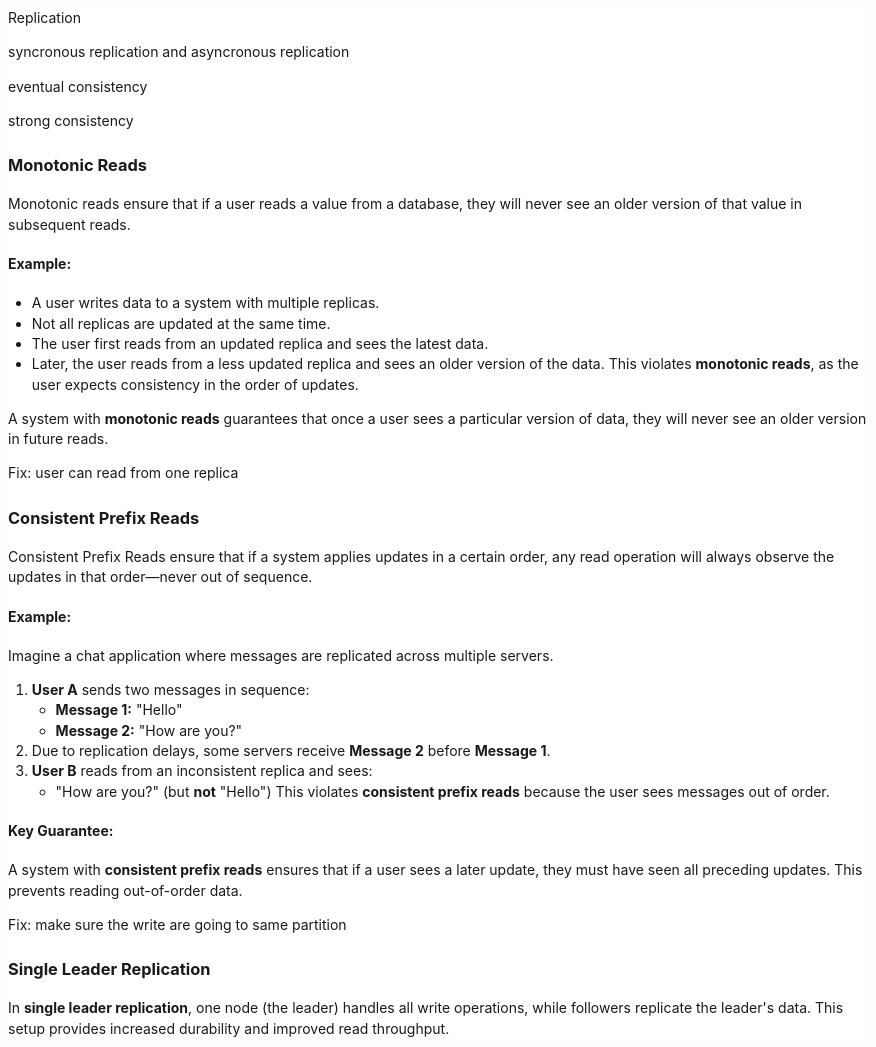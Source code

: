 Replication

syncronous replication and asyncronous replication

eventual consistency

strong consistency



### **Monotonic Reads**
Monotonic reads ensure that if a user reads a value from a database, they will never see an older version of that value in subsequent reads.

#### **Example:**
- A user writes data to a system with multiple replicas.
- Not all replicas are updated at the same time.
- The user first reads from an updated replica and sees the latest data.
- Later, the user reads from a less updated replica and sees an older version of the data.
This violates **monotonic reads**, as the user expects consistency in the order of updates.

A system with **monotonic reads** guarantees that once a user sees a particular version of data, they will never see an older version in future reads.

Fix: user can read from one replica



### **Consistent Prefix Reads**
Consistent Prefix Reads ensure that if a system applies updates in a certain order, any read operation will always observe the updates in that order—never out of sequence.

#### **Example:**
Imagine a chat application where messages are replicated across multiple servers.

1. **User A** sends two messages in sequence:
    - **Message 1:** "Hello"
    - **Message 2:** "How are you?"
2. Due to replication delays, some servers receive **Message 2** before **Message 1**.
3. **User B** reads from an inconsistent replica and sees:
    - "How are you?" (but **not** "Hello")
This violates **consistent prefix reads** because the user sees messages out of order.

#### **Key Guarantee:**
A system with **consistent prefix reads** ensures that if a user sees a later update, they must have seen all preceding updates. This prevents reading out-of-order data.

Fix: make sure the write are going to same partition





### **Single Leader Replication**
In **single leader replication**, one node (the leader) handles all write operations, while followers replicate the leader's data. This setup provides increased durability and improved read throughput.
